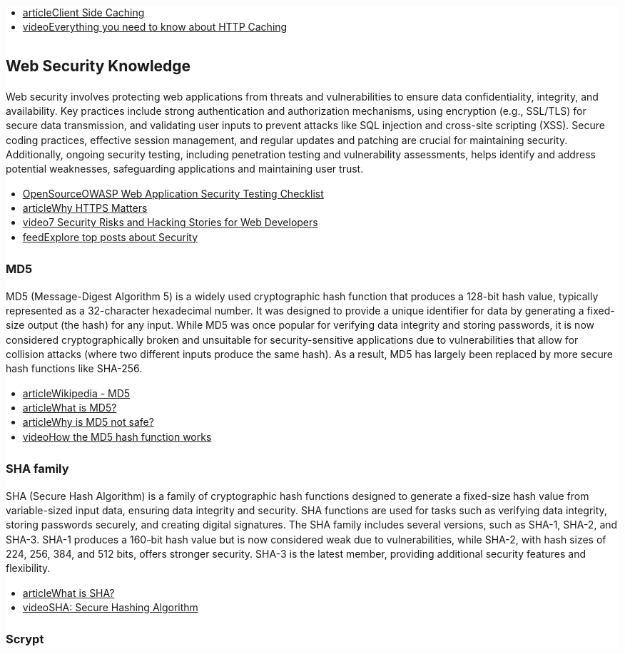- [articleClient Side Caching](https://redis.io/docs/latest/develop/use/client-side-caching/)
- [videoEverything you need to know about HTTP Caching](https://www.youtube.com/watch?v=HiBDZgTNpXY)

## Web Security Knowledge

Web security involves protecting web applications from threats and vulnerabilities to ensure data confidentiality, integrity, and availability. Key practices include strong authentication and authorization mechanisms, using encryption (e.g., SSL/TLS) for secure data transmission, and validating user inputs to prevent attacks like SQL injection and cross-site scripting (XSS). Secure coding practices, effective session management, and regular updates and patching are crucial for maintaining security. Additionally, ongoing security testing, including penetration testing and vulnerability assessments, helps identify and address potential weaknesses, safeguarding applications and maintaining user trust.

- [OpenSourceOWASP Web Application Security Testing Checklist](https://github.com/0xRadi/OWASP-Web-Checklist)
- [articleWhy HTTPS Matters](https://developers.google.com/web/fundamentals/security/encrypt-in-transit/why-https)
- [video7 Security Risks and Hacking Stories for Web Developers](https://www.youtube.com/watch?v=4YOpILi9Oxs)
- [feedExplore top posts about Security](https://app.daily.dev/tags/security?ref=roadmapsh)

### MD5

MD5 (Message-Digest Algorithm 5) is a widely used cryptographic hash function that produces a 128-bit hash value, typically represented as a 32-character hexadecimal number. It was designed to provide a unique identifier for data by generating a fixed-size output (the hash) for any input. While MD5 was once popular for verifying data integrity and storing passwords, it is now considered cryptographically broken and unsuitable for security-sensitive applications due to vulnerabilities that allow for collision attacks (where two different inputs produce the same hash). As a result, MD5 has largely been replaced by more secure hash functions like SHA-256.

- [articleWikipedia - MD5](https://en.wikipedia.org/wiki/MD5)
- [articleWhat is MD5?](https://www.techtarget.com/searchsecurity/definition/MD5)
- [articleWhy is MD5 not safe?](https://infosecscout.com/why-md5-is-not-safe/)
- [videoHow the MD5 hash function works](https://www.youtube.com/watch?v=5MiMK45gkTY)

### SHA family

SHA (Secure Hash Algorithm) is a family of cryptographic hash functions designed to generate a fixed-size hash value from variable-sized input data, ensuring data integrity and security. SHA functions are used for tasks such as verifying data integrity, storing passwords securely, and creating digital signatures. The SHA family includes several versions, such as SHA-1, SHA-2, and SHA-3. SHA-1 produces a 160-bit hash value but is now considered weak due to vulnerabilities, while SHA-2, with hash sizes of 224, 256, 384, and 512 bits, offers stronger security. SHA-3 is the latest member, providing additional security features and flexibility.

- [articleWhat is SHA?](https://www.encryptionconsulting.com/education-center/what-is-sha/)
- [videoSHA: Secure Hashing Algorithm](https://www.youtube.com/watch?v=DMtFhACPnTY)

### Scrypt
